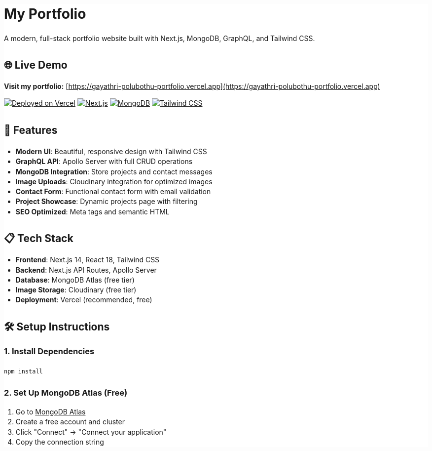 # My Portfolio

A modern, full-stack portfolio website built with Next.js, MongoDB, GraphQL, and Tailwind CSS.

## 🌐 Live Demo

**Visit my portfolio:** [https://gayathri-polubothu-portfolio.vercel.app](https://gayathri-polubothu-portfolio.vercel.app)

[![Deployed on Vercel](https://img.shields.io/badge/Deployed%20on-Vercel-black?style=for-the-badge&logo=vercel)](https://gayathri-polubothu-portfolio.vercel.app)
[![Next.js](https://img.shields.io/badge/Next.js-14-black?style=for-the-badge&logo=next.js)](https://nextjs.org/)
[![MongoDB](https://img.shields.io/badge/MongoDB-Atlas-green?style=for-the-badge&logo=mongodb)](https://www.mongodb.com/)
[![Tailwind CSS](https://img.shields.io/badge/Tailwind-CSS-38B2AC?style=for-the-badge&logo=tailwind-css)](https://tailwindcss.com/)

## 🚀 Features

- **Modern UI**: Beautiful, responsive design with Tailwind CSS
- **GraphQL API**: Apollo Server with full CRUD operations
- **MongoDB Integration**: Store projects and contact messages
- **Image Uploads**: Cloudinary integration for optimized images
- **Contact Form**: Functional contact form with email validation
- **Project Showcase**: Dynamic projects page with filtering
- **SEO Optimized**: Meta tags and semantic HTML

## 📋 Tech Stack

- **Frontend**: Next.js 14, React 18, Tailwind CSS
- **Backend**: Next.js API Routes, Apollo Server
- **Database**: MongoDB Atlas (free tier)
- **Image Storage**: Cloudinary (free tier)
- **Deployment**: Vercel (recommended, free)

## 🛠️ Setup Instructions

### 1. Install Dependencies

```bash
npm install
```

### 2. Set Up MongoDB Atlas (Free)

1. Go to [MongoDB Atlas](https://www.mongodb.com/atlas/database)
2. Create a free account and cluster
3. Click "Connect" → "Connect your application"
4. Copy the connection string

